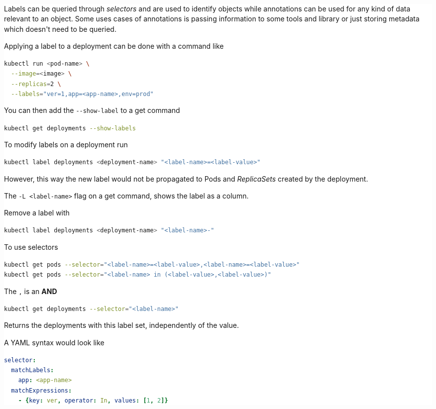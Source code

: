 Labels can be queried through _selectors_ and are used to identify objects while annotations can be used for any kind of data relevant to an object.
Some uses cases of annotations is passing information to some tools and library or just  storing metadata which doesn't need to be queried.

Applying a label to a deployment can be done with a command like

```bash
kubectl run <pod-name> \
  --image=<image> \
  --replicas=2 \
  --labels="ver=1,app=<app-name>,env=prod"
```

You can then add the `--show-label` to a get command

```bash
kubectl get deployments --show-labels
```

To modify labels on a deployment run

```bash
kubectl label deployments <deployment-name> "<label-name>=<label-value>"
```

However, this way the new label would not be propagated to Pods and _ReplicaSets_ created by the deployment.

The `-L <label-name>` flag on a get command, shows the label as a column.

Remove a label with

```bash
kubectl label deployments <deployment-name> "<label-name>-"
```

To use selectors

```bash
kubectl get pods --selector="<label-name>=<label-value>,<label-name>=<label-value>"
kubectl get pods --selector="<label-name> in (<label-value>,<label-value>)"
```

The `,` is an **AND**

```bash
kubectl get deployments --selector="<label-name>"
```

Returns the deployments with this label set, independently of the value.

A YAML syntax would look like

```yaml
selector:
  matchLabels:
    app: <app-name>
  matchExpressions:
    - {key: ver, operator: In, values: [1, 2]}
```
